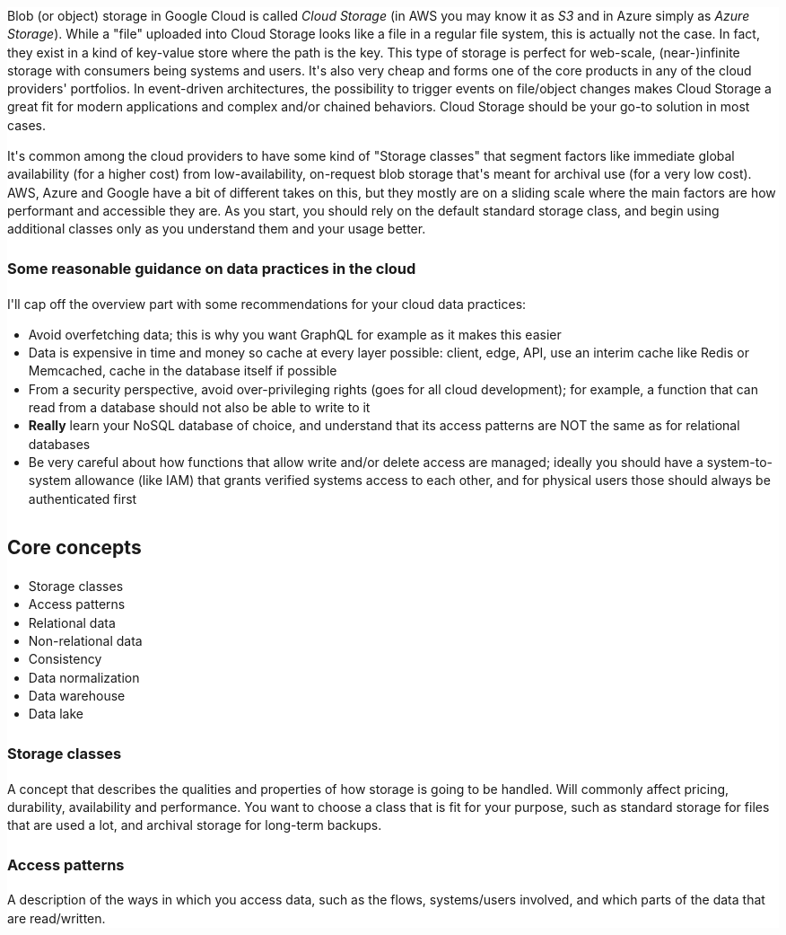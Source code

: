 Blob (or object) storage in Google Cloud is called _Cloud Storage_ (in AWS you may know it as _S3_ and in Azure simply as _Azure Storage_). While a "file" uploaded into Cloud Storage looks like a file in a regular file system, this is actually not the case. In fact, they exist in a kind of key-value store where the path is the key. This type of storage is perfect for web-scale, (near-)infinite storage with consumers being systems and users. It's also very cheap and forms one of the core products in any of the cloud providers' portfolios. In event-driven architectures, the possibility to trigger events on file/object changes makes Cloud Storage a great fit for modern applications and complex and/or chained behaviors. Cloud Storage should be your go-to solution in most cases.

It's common among the cloud providers to have some kind of "Storage classes" that segment factors like immediate global availability (for a higher cost) from low-availability, on-request blob storage that's meant for archival use (for a very low cost). AWS, Azure and Google have a bit of different takes on this, but they mostly are on a sliding scale where the main factors are how performant and accessible they are. As you start, you should rely on the default standard storage class, and begin using additional classes only as you understand them and your usage better.

### Some reasonable guidance on data practices in the cloud

I'll cap off the overview part with some recommendations for your cloud data practices:

- Avoid overfetching data; this is why you want GraphQL for example as it makes this easier
- Data is expensive in time and money so cache at every layer possible: client, edge, API, use an interim cache like Redis or Memcached, cache in the database itself if possible
- From a security perspective, avoid over-privileging rights (goes for all cloud development); for example, a function that can read from a database should not also be able to write to it
- **Really** learn your NoSQL database of choice, and understand that its access patterns are NOT the same as for relational databases
- Be very careful about how functions that allow write and/or delete access are managed; ideally you should have a system-to-system allowance (like IAM) that grants verified systems access to each other, and for physical users those should always be authenticated first

## Core concepts

- Storage classes
- Access patterns
- Relational data
- Non-relational data
- Consistency
- Data normalization
- Data warehouse
- Data lake

### Storage classes

A concept that describes the qualities and properties of how storage is going to be handled. Will commonly affect pricing, durability, availability and performance. You want to choose a class that is fit for your purpose, such as standard storage for files that are used a lot, and archival storage for long-term backups.

### Access patterns

A description of the ways in which you access data, such as the flows, systems/users involved, and which parts of the data that are read/written.
